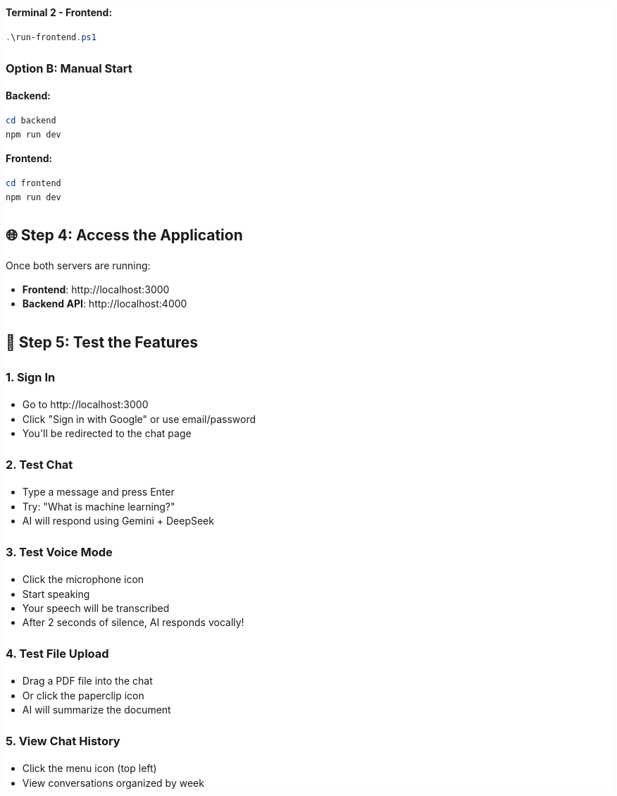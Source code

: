 **Terminal 2 - Frontend:**
```powershell
.\run-frontend.ps1
```

### Option B: Manual Start

**Backend:**
```powershell
cd backend
npm run dev
```

**Frontend:**
```powershell
cd frontend
npm run dev
```

## 🌐 Step 4: Access the Application

Once both servers are running:

- **Frontend**: http://localhost:3000
- **Backend API**: http://localhost:4000

## 🎨 Step 5: Test the Features

### 1. Sign In
- Go to http://localhost:3000
- Click "Sign in with Google" or use email/password
- You'll be redirected to the chat page

### 2. Test Chat
- Type a message and press Enter
- Try: "What is machine learning?"
- AI will respond using Gemini + DeepSeek

### 3. Test Voice Mode
- Click the microphone icon
- Start speaking
- Your speech will be transcribed
- After 2 seconds of silence, AI responds vocally!

### 4. Test File Upload
- Drag a PDF file into the chat
- Or click the paperclip icon
- AI will summarize the document

### 5. View Chat History
- Click the menu icon (top left)
- View conversations organized by week
